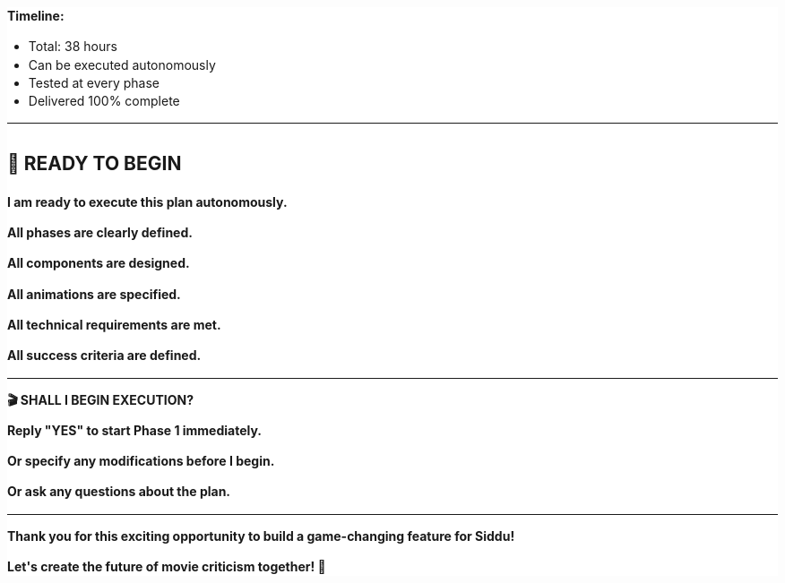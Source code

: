 **Timeline:**
- Total: 38 hours
- Can be executed autonomously
- Tested at every phase
- Delivered 100% complete

---

## 🚀 READY TO BEGIN

**I am ready to execute this plan autonomously.**

**All phases are clearly defined.**

**All components are designed.**

**All animations are specified.**

**All technical requirements are met.**

**All success criteria are defined.**

---

**🎬 SHALL I BEGIN EXECUTION?**

**Reply "YES" to start Phase 1 immediately.**

**Or specify any modifications before I begin.**

**Or ask any questions about the plan.**

---

**Thank you for this exciting opportunity to build a game-changing feature for Siddu!**

**Let's create the future of movie criticism together! 🚀**

